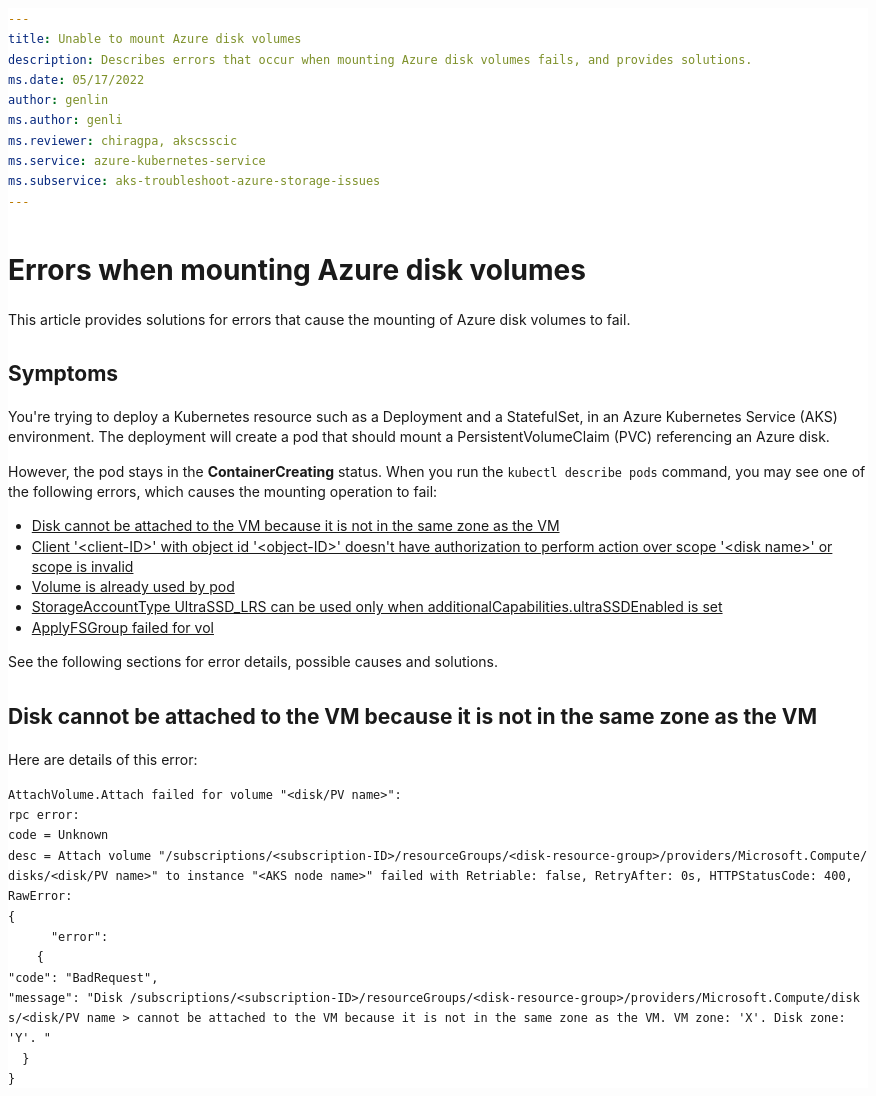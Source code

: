 ```yaml
---
title: Unable to mount Azure disk volumes
description: Describes errors that occur when mounting Azure disk volumes fails, and provides solutions.
ms.date: 05/17/2022
author: genlin
ms.author: genli
ms.reviewer: chiragpa, akscsscic
ms.service: azure-kubernetes-service
ms.subservice: aks-troubleshoot-azure-storage-issues
---
```

# Errors when mounting Azure disk volumes

This article provides solutions for errors that cause the mounting of Azure disk volumes to fail.

## Symptoms

You're trying to deploy a Kubernetes resource such as a Deployment and a StatefulSet, in an Azure Kubernetes Service (AKS) environment. The deployment will create a pod that should mount a PersistentVolumeClaim (PVC) referencing an Azure disk.

However, the pod stays in the **ContainerCreating** status. When you run the `kubectl describe pods` command, you may see one of the following errors, which causes the mounting operation to fail:

- [Disk cannot be attached to the VM because it is not in the same zone as the VM](#error1)
- [Client '\<client-ID>' with object id '\<object-ID>' doesn't have authorization to perform action over scope '\<disk name>' or scope is invalid](#error2)
- [Volume is already used by pod](#error3)
- [StorageAccountType UltraSSD_LRS can be used only when additionalCapabilities.ultraSSDEnabled is set](#error4)
- [ApplyFSGroup failed for vol](#error5)

See the following sections for error details, possible causes and solutions.

## <a id="error1"></a>Disk cannot be attached to the VM because it is not in the same zone as the VM

Here are details of this error:

```output
AttachVolume.Attach failed for volume "<disk/PV name>": 
rpc error: 
code = Unknown 
desc = Attach volume "/subscriptions/<subscription-ID>/resourceGroups/<disk-resource-group>/providers/Microsoft.Compute/disks/<disk/PV name>" to instance "<AKS node name>" failed with Retriable: false, RetryAfter: 0s, HTTPStatusCode: 400, 
RawError: 
{
      "error": 
    {
"code": "BadRequest",
"message": "Disk /subscriptions/<subscription-ID>/resourceGroups/<disk-resource-group>/providers/Microsoft.Compute/disks/<disk/PV name > cannot be attached to the VM because it is not in the same zone as the VM. VM zone: 'X'. Disk zone: 'Y'. "
  }
}
```
